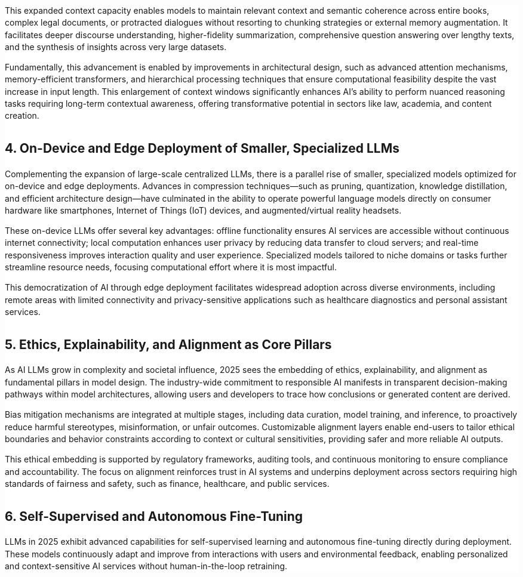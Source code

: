 This expanded context capacity enables models to maintain relevant context and semantic coherence across entire books, complex legal documents, or protracted dialogues without resorting to chunking strategies or external memory augmentation. It facilitates deeper discourse understanding, higher-fidelity summarization, comprehensive question answering over lengthy texts, and the synthesis of insights across very large datasets.

Fundamentally, this advancement is enabled by improvements in architectural design, such as advanced attention mechanisms, memory-efficient transformers, and hierarchical processing techniques that ensure computational feasibility despite the vast increase in input length. This enlargement of context windows significantly enhances AI’s ability to perform nuanced reasoning tasks requiring long-term contextual awareness, offering transformative potential in sectors like law, academia, and content creation.

## 4. On-Device and Edge Deployment of Smaller, Specialized LLMs

Complementing the expansion of large-scale centralized LLMs, there is a parallel rise of smaller, specialized models optimized for on-device and edge deployments. Advances in compression techniques—such as pruning, quantization, knowledge distillation, and efficient architecture design—have culminated in the ability to operate powerful language models directly on consumer hardware like smartphones, Internet of Things (IoT) devices, and augmented/virtual reality headsets.

These on-device LLMs offer several key advantages: offline functionality ensures AI services are accessible without continuous internet connectivity; local computation enhances user privacy by reducing data transfer to cloud servers; and real-time responsiveness improves interaction quality and user experience. Specialized models tailored to niche domains or tasks further streamline resource needs, focusing computational effort where it is most impactful.

This democratization of AI through edge deployment facilitates widespread adoption across diverse environments, including remote areas with limited connectivity and privacy-sensitive applications such as healthcare diagnostics and personal assistant services.

## 5. Ethics, Explainability, and Alignment as Core Pillars

As AI LLMs grow in complexity and societal influence, 2025 sees the embedding of ethics, explainability, and alignment as fundamental pillars in model design. The industry-wide commitment to responsible AI manifests in transparent decision-making pathways within model architectures, allowing users and developers to trace how conclusions or generated content are derived.

Bias mitigation mechanisms are integrated at multiple stages, including data curation, model training, and inference, to proactively reduce harmful stereotypes, misinformation, or unfair outcomes. Customizable alignment layers enable end-users to tailor ethical boundaries and behavior constraints according to context or cultural sensitivities, providing safer and more reliable AI outputs.

This ethical embedding is supported by regulatory frameworks, auditing tools, and continuous monitoring to ensure compliance and accountability. The focus on alignment reinforces trust in AI systems and underpins deployment across sectors requiring high standards of fairness and safety, such as finance, healthcare, and public services.

## 6. Self-Supervised and Autonomous Fine-Tuning

LLMs in 2025 exhibit advanced capabilities for self-supervised learning and autonomous fine-tuning directly during deployment. These models continuously adapt and improve from interactions with users and environmental feedback, enabling personalized and context-sensitive AI services without human-in-the-loop retraining.
